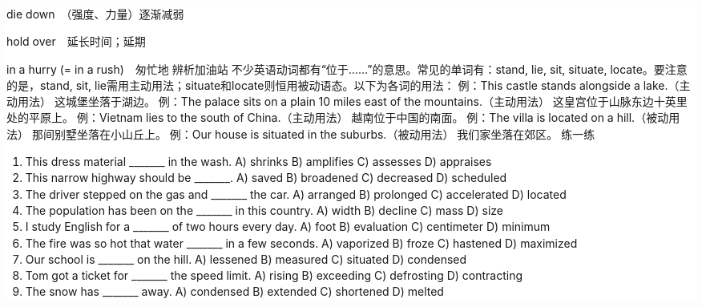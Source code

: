 die down　（强度、力量）逐渐减弱

hold over　延长时间；延期

in a hurry (= in a rush)　匆忙地
辨析加油站
不少英语动词都有“位于……”的意思。常见的单词有：stand, lie, sit, situate, locate。要注意的是，stand, sit, lie需用主动用法；situate和locate则恒用被动语态。以下为各词的用法：
例：This castle stands alongside a lake.（主动用法）
这城堡坐落于湖边。
例：The palace sits on a plain 10 miles east of the mountains.（主动用法）
这皇宫位于山脉东边十英里处的平原上。
例：Vietnam lies to the south of China.（主动用法）
越南位于中国的南面。
例：The villa is located on a hill.（被动用法）
那间别墅坐落在小山丘上。
例：Our house is situated in the suburbs.（被动用法）
我们家坐落在郊区。
练一练
1. This dress material _______ in the wash.
A) shrinks
B) amplifies
C) assesses
D) appraises
2. This narrow highway should be _______.
A) saved
B) broadened
C) decreased
D) scheduled
3. The driver stepped on the gas and _______ the car.
A) arranged
B) prolonged
C) accelerated
D) located
4. The population has been on the _______ in this country.
A) width
B) decline
C) mass
D) size
5. I study English for a _______ of two hours every day.
A) foot
B) evaluation
C) centimeter
D) minimum
6. The fire was so hot that water _______ in a few seconds.
A) vaporized
B) froze
C) hastened
D) maximized
7. Our school is _______ on the hill.
A) lessened
B) measured
C) situated
D) condensed
8. Tom got a ticket for _______ the speed limit.
A) rising
B) exceeding
C) defrosting
D) contracting
9. The snow has _______ away.
A) condensed
B) extended
C) shortened
D) melted